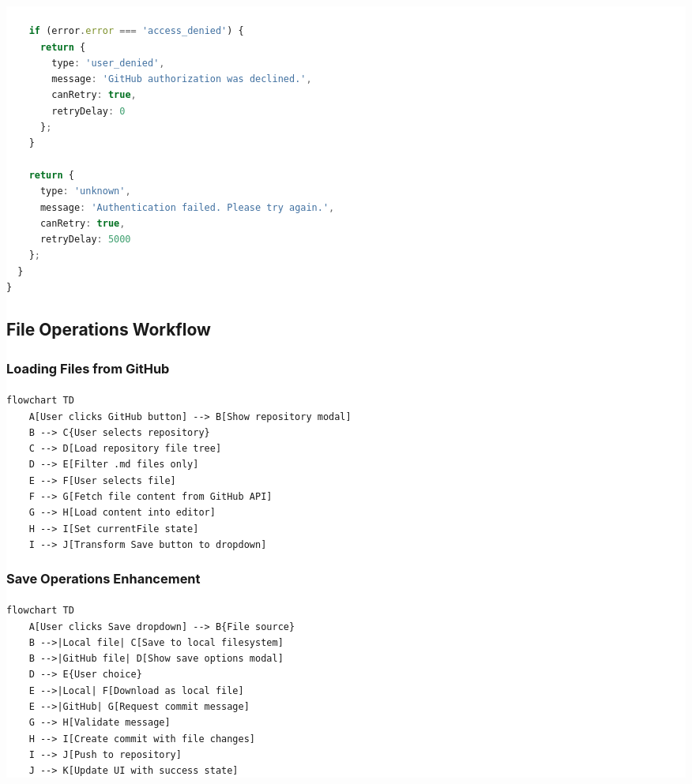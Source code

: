 ```typescript
    
    if (error.error === 'access_denied') {
      return {
        type: 'user_denied',
        message: 'GitHub authorization was declined.',
        canRetry: true,
        retryDelay: 0
      };
    }
    
    return {
      type: 'unknown',
      message: 'Authentication failed. Please try again.',
      canRetry: true,
      retryDelay: 5000
    };
  }
}
```

## File Operations Workflow

### Loading Files from GitHub

```mermaid
flowchart TD
    A[User clicks GitHub button] --> B[Show repository modal]
    B --> C{User selects repository}
    C --> D[Load repository file tree]
    D --> E[Filter .md files only]
    E --> F[User selects file]
    F --> G[Fetch file content from GitHub API]
    G --> H[Load content into editor]
    H --> I[Set currentFile state]
    I --> J[Transform Save button to dropdown]
```

### Save Operations Enhancement

```mermaid
flowchart TD
    A[User clicks Save dropdown] --> B{File source}
    B -->|Local file| C[Save to local filesystem]
    B -->|GitHub file| D[Show save options modal]
    D --> E{User choice}
    E -->|Local| F[Download as local file]
    E -->|GitHub| G[Request commit message]
    G --> H[Validate message]
    H --> I[Create commit with file changes]
    I --> J[Push to repository]
    J --> K[Update UI with success state]
```
